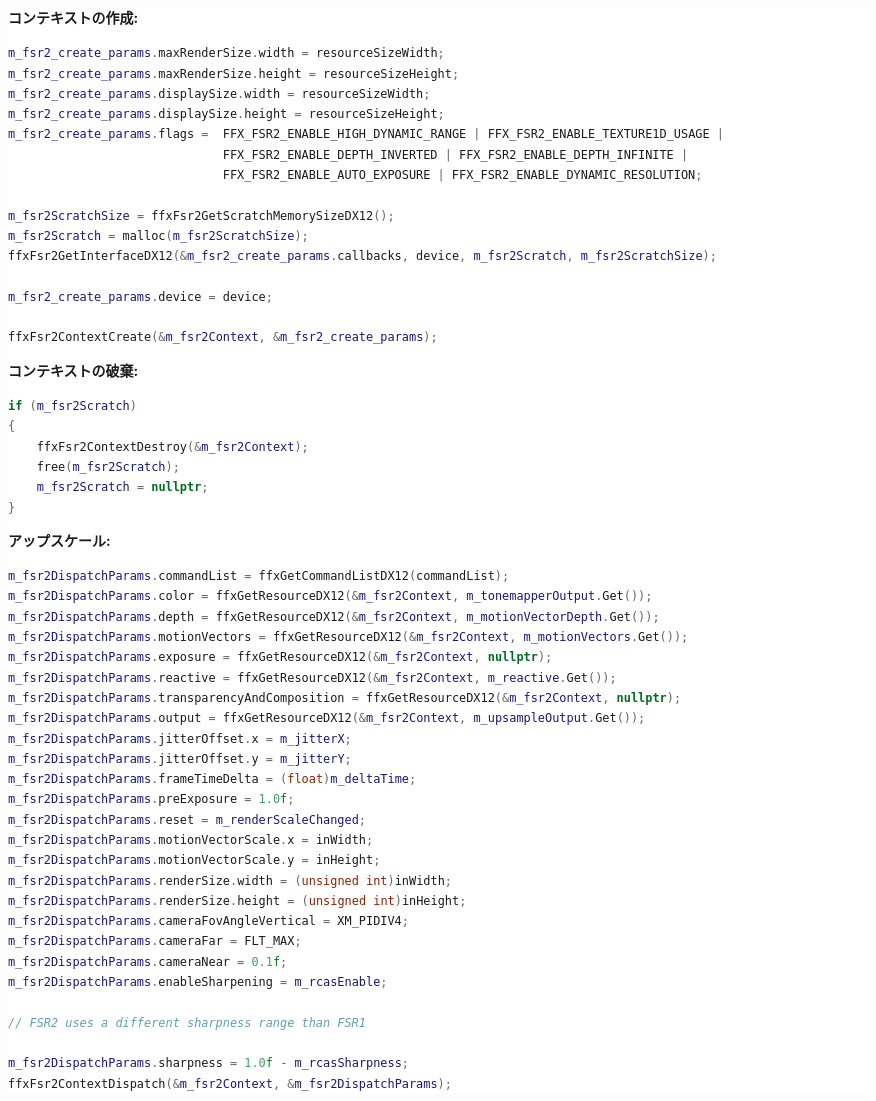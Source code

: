 **コンテキストの作成:**

```cpp
m_fsr2_create_params.maxRenderSize.width = resourceSizeWidth;
m_fsr2_create_params.maxRenderSize.height = resourceSizeHeight;
m_fsr2_create_params.displaySize.width = resourceSizeWidth;
m_fsr2_create_params.displaySize.height = resourceSizeHeight;
m_fsr2_create_params.flags =  FFX_FSR2_ENABLE_HIGH_DYNAMIC_RANGE | FFX_FSR2_ENABLE_TEXTURE1D_USAGE |
                              FFX_FSR2_ENABLE_DEPTH_INVERTED | FFX_FSR2_ENABLE_DEPTH_INFINITE |
                              FFX_FSR2_ENABLE_AUTO_EXPOSURE | FFX_FSR2_ENABLE_DYNAMIC_RESOLUTION;

m_fsr2ScratchSize = ffxFsr2GetScratchMemorySizeDX12();
m_fsr2Scratch = malloc(m_fsr2ScratchSize);
ffxFsr2GetInterfaceDX12(&m_fsr2_create_params.callbacks, device, m_fsr2Scratch, m_fsr2ScratchSize);

m_fsr2_create_params.device = device;

ffxFsr2ContextCreate(&m_fsr2Context, &m_fsr2_create_params);
```


**コンテキストの破棄:**

```cpp
if (m_fsr2Scratch)
{
    ffxFsr2ContextDestroy(&m_fsr2Context);
    free(m_fsr2Scratch);
    m_fsr2Scratch = nullptr;
}
```


**アップスケール:**

```cpp
m_fsr2DispatchParams.commandList = ffxGetCommandListDX12(commandList);
m_fsr2DispatchParams.color = ffxGetResourceDX12(&m_fsr2Context, m_tonemapperOutput.Get());
m_fsr2DispatchParams.depth = ffxGetResourceDX12(&m_fsr2Context, m_motionVectorDepth.Get());
m_fsr2DispatchParams.motionVectors = ffxGetResourceDX12(&m_fsr2Context, m_motionVectors.Get());
m_fsr2DispatchParams.exposure = ffxGetResourceDX12(&m_fsr2Context, nullptr);
m_fsr2DispatchParams.reactive = ffxGetResourceDX12(&m_fsr2Context, m_reactive.Get());
m_fsr2DispatchParams.transparencyAndComposition = ffxGetResourceDX12(&m_fsr2Context, nullptr);
m_fsr2DispatchParams.output = ffxGetResourceDX12(&m_fsr2Context, m_upsampleOutput.Get());
m_fsr2DispatchParams.jitterOffset.x = m_jitterX;
m_fsr2DispatchParams.jitterOffset.y = m_jitterY;
m_fsr2DispatchParams.frameTimeDelta = (float)m_deltaTime;
m_fsr2DispatchParams.preExposure = 1.0f;
m_fsr2DispatchParams.reset = m_renderScaleChanged;
m_fsr2DispatchParams.motionVectorScale.x = inWidth;
m_fsr2DispatchParams.motionVectorScale.y = inHeight;
m_fsr2DispatchParams.renderSize.width = (unsigned int)inWidth;
m_fsr2DispatchParams.renderSize.height = (unsigned int)inHeight;
m_fsr2DispatchParams.cameraFovAngleVertical = XM_PIDIV4;
m_fsr2DispatchParams.cameraFar = FLT_MAX;
m_fsr2DispatchParams.cameraNear = 0.1f;
m_fsr2DispatchParams.enableSharpening = m_rcasEnable;

// FSR2 uses a different sharpness range than FSR1

m_fsr2DispatchParams.sharpness = 1.0f - m_rcasSharpness;
ffxFsr2ContextDispatch(&m_fsr2Context, &m_fsr2DispatchParams);
```
